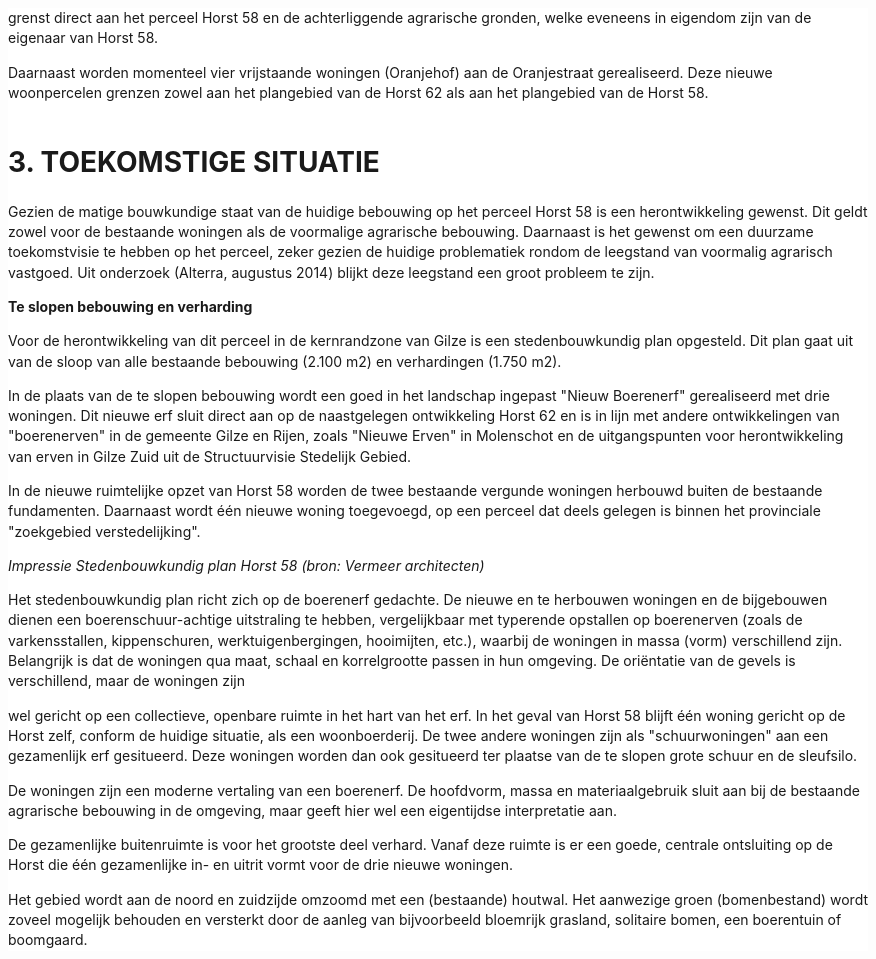 grenst direct aan het perceel Horst 58 en de achterliggende agrarische gronden, welke eveneens in eigendom zijn van de eigenaar van Horst 58.

Daarnaast worden momenteel vier vrijstaande woningen (Oranjehof) aan de Oranjestraat gerealiseerd. Deze nieuwe woonpercelen grenzen zowel aan het plangebied van de Horst 62 als aan het plangebied van de Horst 58.

# <span id="page-12-0"></span>**3. TOEKOMSTIGE SITUATIE**

Gezien de matige bouwkundige staat van de huidige bebouwing op het perceel Horst 58 is een herontwikkeling gewenst. Dit geldt zowel voor de bestaande woningen als de voormalige agrarische bebouwing. Daarnaast is het gewenst om een duurzame toekomstvisie te hebben op het perceel, zeker gezien de huidige problematiek rondom de leegstand van voormalig agrarisch vastgoed. Uit onderzoek (Alterra, augustus 2014) blijkt deze leegstand een groot probleem te zijn.

**Te slopen bebouwing en verharding**

Voor de herontwikkeling van dit perceel in de kernrandzone van Gilze is een stedenbouwkundig plan opgesteld. Dit plan gaat uit van de sloop van alle bestaande bebouwing (2.100 m2) en verhardingen (1.750 m2).

In de plaats van de te slopen bebouwing wordt een goed in het landschap ingepast "Nieuw Boerenerf" gerealiseerd met drie woningen. Dit nieuwe erf sluit direct aan op de naastgelegen ontwikkeling Horst 62 en is in lijn met andere ontwikkelingen van "boerenerven" in de gemeente Gilze en Rijen, zoals "Nieuwe Erven" in Molenschot en de uitgangspunten voor herontwikkeling van erven in Gilze Zuid uit de Structuurvisie Stedelijk Gebied.

In de nieuwe ruimtelijke opzet van Horst 58 worden de twee bestaande vergunde woningen herbouwd buiten de bestaande fundamenten. Daarnaast wordt één nieuwe woning toegevoegd, op een perceel dat deels gelegen is binnen het provinciale "zoekgebied verstedelijking".

*Impressie Stedenbouwkundig plan Horst 58 (bron: Vermeer architecten)*

Het stedenbouwkundig plan richt zich op de boerenerf gedachte. De nieuwe en te herbouwen woningen en de bijgebouwen dienen een boerenschuur-achtige uitstraling te hebben, vergelijkbaar met typerende opstallen op boerenerven (zoals de varkensstallen, kippenschuren, werktuigenbergingen, hooimijten, etc.), waarbij de woningen in massa (vorm) verschillend zijn. Belangrijk is dat de woningen qua maat, schaal en korrelgrootte passen in hun omgeving. De oriëntatie van de gevels is verschillend, maar de woningen zijn

wel gericht op een collectieve, openbare ruimte in het hart van het erf. In het geval van Horst 58 blijft één woning gericht op de Horst zelf, conform de huidige situatie, als een woonboerderij. De twee andere woningen zijn als "schuurwoningen" aan een gezamenlijk erf gesitueerd. Deze woningen worden dan ook gesitueerd ter plaatse van de te slopen grote schuur en de sleufsilo.

De woningen zijn een moderne vertaling van een boerenerf. De hoofdvorm, massa en materiaalgebruik sluit aan bij de bestaande agrarische bebouwing in de omgeving, maar geeft hier wel een eigentijdse interpretatie aan.

De gezamenlijke buitenruimte is voor het grootste deel verhard. Vanaf deze ruimte is er een goede, centrale ontsluiting op de Horst die één gezamenlijke in- en uitrit vormt voor de drie nieuwe woningen.

Het gebied wordt aan de noord en zuidzijde omzoomd met een (bestaande) houtwal. Het aanwezige groen (bomenbestand) wordt zoveel mogelijk behouden en versterkt door de aanleg van bijvoorbeeld bloemrijk grasland, solitaire bomen, een boerentuin of boomgaard.

